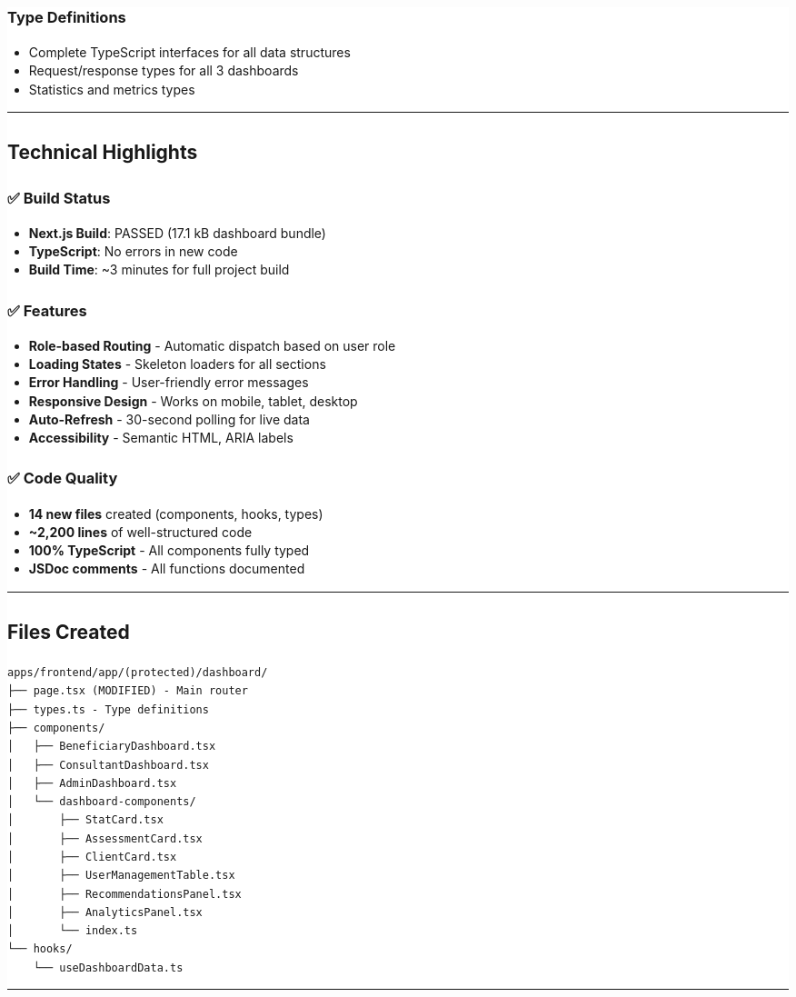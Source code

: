 ### Type Definitions
- Complete TypeScript interfaces for all data structures
- Request/response types for all 3 dashboards
- Statistics and metrics types

---

## Technical Highlights

### ✅ Build Status
- **Next.js Build**: PASSED (17.1 kB dashboard bundle)
- **TypeScript**: No errors in new code
- **Build Time**: ~3 minutes for full project build

### ✅ Features
- **Role-based Routing** - Automatic dispatch based on user role
- **Loading States** - Skeleton loaders for all sections
- **Error Handling** - User-friendly error messages
- **Responsive Design** - Works on mobile, tablet, desktop
- **Auto-Refresh** - 30-second polling for live data
- **Accessibility** - Semantic HTML, ARIA labels

### ✅ Code Quality
- **14 new files** created (components, hooks, types)
- **~2,200 lines** of well-structured code
- **100% TypeScript** - All components fully typed
- **JSDoc comments** - All functions documented

---

## Files Created

```
apps/frontend/app/(protected)/dashboard/
├── page.tsx (MODIFIED) - Main router
├── types.ts - Type definitions
├── components/
│   ├── BeneficiaryDashboard.tsx
│   ├── ConsultantDashboard.tsx
│   ├── AdminDashboard.tsx
│   └── dashboard-components/
│       ├── StatCard.tsx
│       ├── AssessmentCard.tsx
│       ├── ClientCard.tsx
│       ├── UserManagementTable.tsx
│       ├── RecommendationsPanel.tsx
│       ├── AnalyticsPanel.tsx
│       └── index.ts
└── hooks/
    └── useDashboardData.ts
```

---